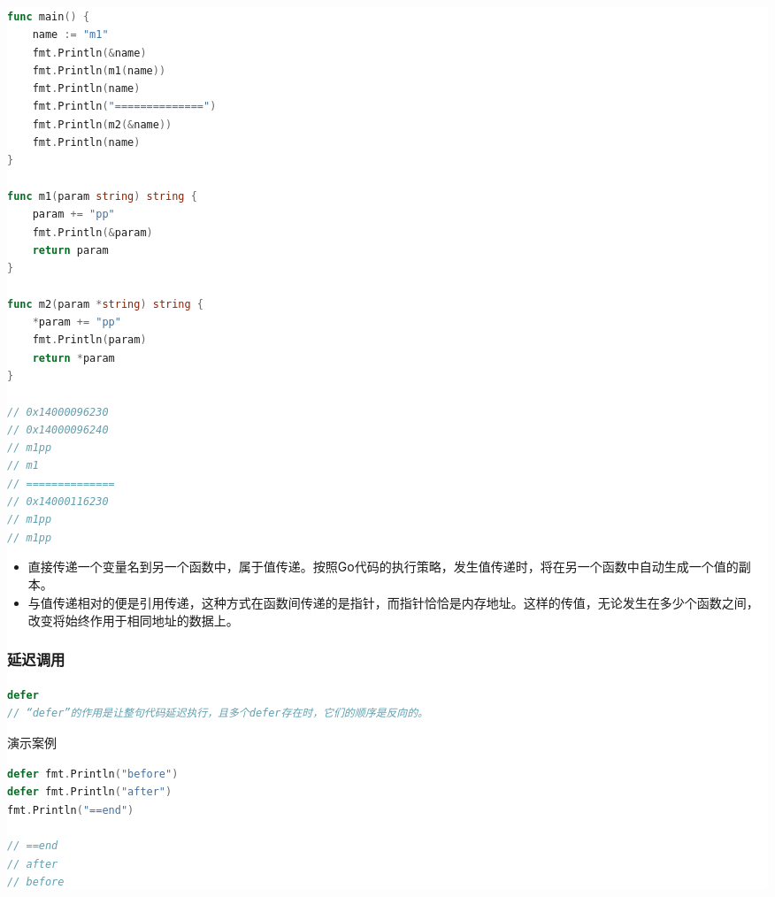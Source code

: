 ```go
func main() {
	name := "m1"
	fmt.Println(&name)
	fmt.Println(m1(name))
	fmt.Println(name)
	fmt.Println("==============")
	fmt.Println(m2(&name))
	fmt.Println(name)
}

func m1(param string) string {
	param += "pp"
	fmt.Println(&param)
	return param
}

func m2(param *string) string {
	*param += "pp"
	fmt.Println(param)
	return *param
}

// 0x14000096230
// 0x14000096240
// m1pp
// m1
// ==============
// 0x14000116230
// m1pp
// m1pp
```

- 直接传递一个变量名到另一个函数中，属于值传递。按照Go代码的执行策略，发生值传递时，将在另一个函数中自动生成一个值的副本。
- 与值传递相对的便是引用传递，这种方式在函数间传递的是指针，而指针恰恰是内存地址。这样的传值，无论发生在多少个函数之间，改变将始终作用于相同地址的数据上。

### 延迟调用

```go
defer
// “defer”的作用是让整句代码延迟执行，且多个defer存在时，它们的顺序是反向的。
```

演示案例

```go
defer fmt.Println("before")
defer fmt.Println("after")
fmt.Println("==end")

// ==end
// after
// before
```
